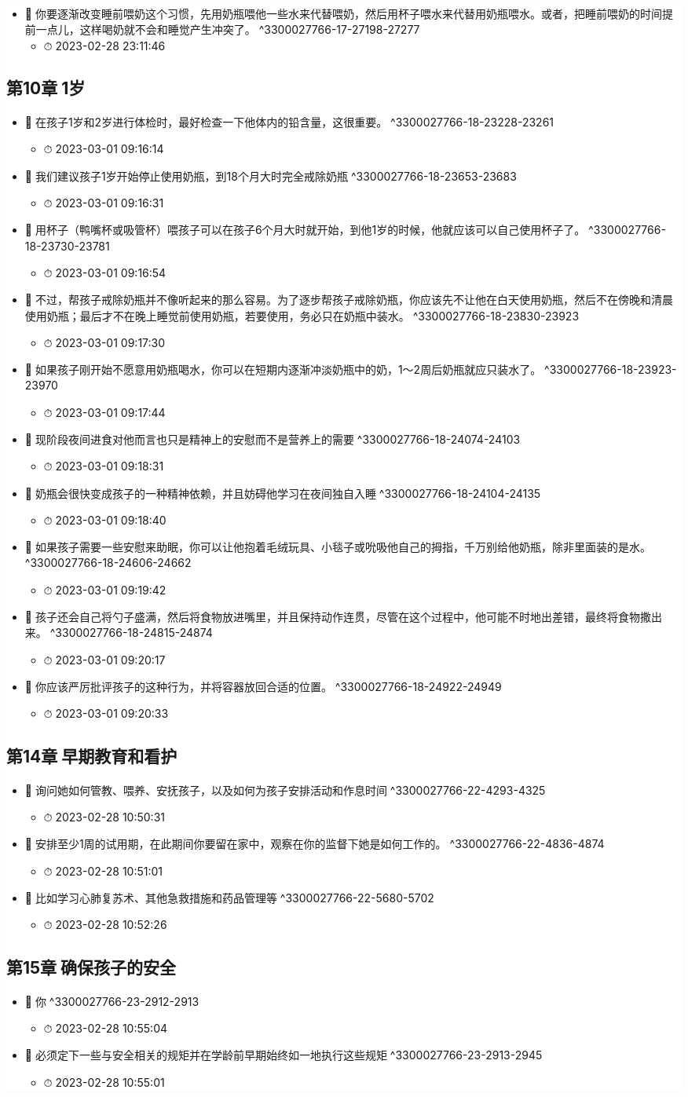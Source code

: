 - 📌 你要逐渐改变睡前喂奶这个习惯，先用奶瓶喂他一些水来代替喂奶，然后用杯子喂水来代替用奶瓶喂水。或者，把睡前喂奶的时间提前一点儿，这样喝奶就不会和睡觉产生冲突了。 ^3300027766-17-27198-27277
    - ⏱ 2023-02-28 23:11:46 
## 第10章 1岁


- 📌 在孩子1岁和2岁进行体检时，最好检查一下他体内的铅含量，这很重要。 ^3300027766-18-23228-23261
    - ⏱ 2023-03-01 09:16:14 

- 📌 我们建议孩子1岁开始停止使用奶瓶，到18个月大时完全戒除奶瓶 ^3300027766-18-23653-23683
    - ⏱ 2023-03-01 09:16:31 

- 📌 用杯子（鸭嘴杯或吸管杯）喂孩子可以在孩子6个月大时就开始，到他1岁的时候，他就应该可以自己使用杯子了。 ^3300027766-18-23730-23781
    - ⏱ 2023-03-01 09:16:54 

- 📌 不过，帮孩子戒除奶瓶并不像听起来的那么容易。为了逐步帮孩子戒除奶瓶，你应该先不让他在白天使用奶瓶，然后不在傍晚和清晨使用奶瓶；最后才不在晚上睡觉前使用奶瓶，若要使用，务必只在奶瓶中装水。 ^3300027766-18-23830-23923
    - ⏱ 2023-03-01 09:17:30 

- 📌 如果孩子刚开始不愿意用奶瓶喝水，你可以在短期内逐渐冲淡奶瓶中的奶，1～2周后奶瓶就应只装水了。 ^3300027766-18-23923-23970
    - ⏱ 2023-03-01 09:17:44 

- 📌 现阶段夜间进食对他而言也只是精神上的安慰而不是营养上的需要 ^3300027766-18-24074-24103
    - ⏱ 2023-03-01 09:18:31 

- 📌 奶瓶会很快变成孩子的一种精神依赖，并且妨碍他学习在夜间独自入睡 ^3300027766-18-24104-24135
    - ⏱ 2023-03-01 09:18:40 

- 📌 如果孩子需要一些安慰来助眠，你可以让他抱着毛绒玩具、小毯子或吮吸他自己的拇指，千万别给他奶瓶，除非里面装的是水。 ^3300027766-18-24606-24662
    - ⏱ 2023-03-01 09:19:42 

- 📌 孩子还会自己将勺子盛满，然后将食物放进嘴里，并且保持动作连贯，尽管在这个过程中，他可能不时地出差错，最终将食物撒出来。 ^3300027766-18-24815-24874
    - ⏱ 2023-03-01 09:20:17 

- 📌 你应该严厉批评孩子的这种行为，并将容器放回合适的位置。 ^3300027766-18-24922-24949
    - ⏱ 2023-03-01 09:20:33 
## 第14章 早期教育和看护


- 📌 询问她如何管教、喂养、安抚孩子，以及如何为孩子安排活动和作息时间 ^3300027766-22-4293-4325
    - ⏱ 2023-02-28 10:50:31 

- 📌 安排至少1周的试用期，在此期间你要留在家中，观察在你的监督下她是如何工作的。 ^3300027766-22-4836-4874
    - ⏱ 2023-02-28 10:51:01 

- 📌 比如学习心肺复苏术、其他急救措施和药品管理等 ^3300027766-22-5680-5702
    - ⏱ 2023-02-28 10:52:26 
## 第15章 确保孩子的安全


- 📌 你 ^3300027766-23-2912-2913
    - ⏱ 2023-02-28 10:55:04 

- 📌 必须定下一些与安全相关的规矩并在学龄前早期始终如一地执行这些规矩 ^3300027766-23-2913-2945
    - ⏱ 2023-02-28 10:55:01 
